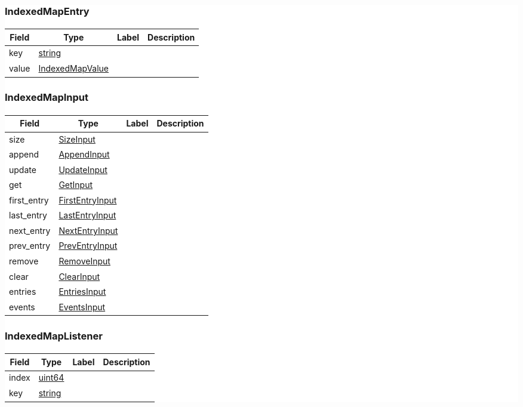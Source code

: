 


<a name="atomix-multiraft-atomic-indexedmap-v1-IndexedMapEntry"></a>

### IndexedMapEntry



| Field | Type | Label | Description |
| ----- | ---- | ----- | ----------- |
| key | [string](#string) |  |  |
| value | [IndexedMapValue](#atomix-multiraft-atomic-indexedmap-v1-IndexedMapValue) |  |  |






<a name="atomix-multiraft-atomic-indexedmap-v1-IndexedMapInput"></a>

### IndexedMapInput



| Field | Type | Label | Description |
| ----- | ---- | ----- | ----------- |
| size | [SizeInput](#atomix-multiraft-atomic-indexedmap-v1-SizeInput) |  |  |
| append | [AppendInput](#atomix-multiraft-atomic-indexedmap-v1-AppendInput) |  |  |
| update | [UpdateInput](#atomix-multiraft-atomic-indexedmap-v1-UpdateInput) |  |  |
| get | [GetInput](#atomix-multiraft-atomic-indexedmap-v1-GetInput) |  |  |
| first_entry | [FirstEntryInput](#atomix-multiraft-atomic-indexedmap-v1-FirstEntryInput) |  |  |
| last_entry | [LastEntryInput](#atomix-multiraft-atomic-indexedmap-v1-LastEntryInput) |  |  |
| next_entry | [NextEntryInput](#atomix-multiraft-atomic-indexedmap-v1-NextEntryInput) |  |  |
| prev_entry | [PrevEntryInput](#atomix-multiraft-atomic-indexedmap-v1-PrevEntryInput) |  |  |
| remove | [RemoveInput](#atomix-multiraft-atomic-indexedmap-v1-RemoveInput) |  |  |
| clear | [ClearInput](#atomix-multiraft-atomic-indexedmap-v1-ClearInput) |  |  |
| entries | [EntriesInput](#atomix-multiraft-atomic-indexedmap-v1-EntriesInput) |  |  |
| events | [EventsInput](#atomix-multiraft-atomic-indexedmap-v1-EventsInput) |  |  |






<a name="atomix-multiraft-atomic-indexedmap-v1-IndexedMapListener"></a>

### IndexedMapListener



| Field | Type | Label | Description |
| ----- | ---- | ----- | ----------- |
| index | [uint64](#uint64) |  |  |
| key | [string](#string) |  |  |
